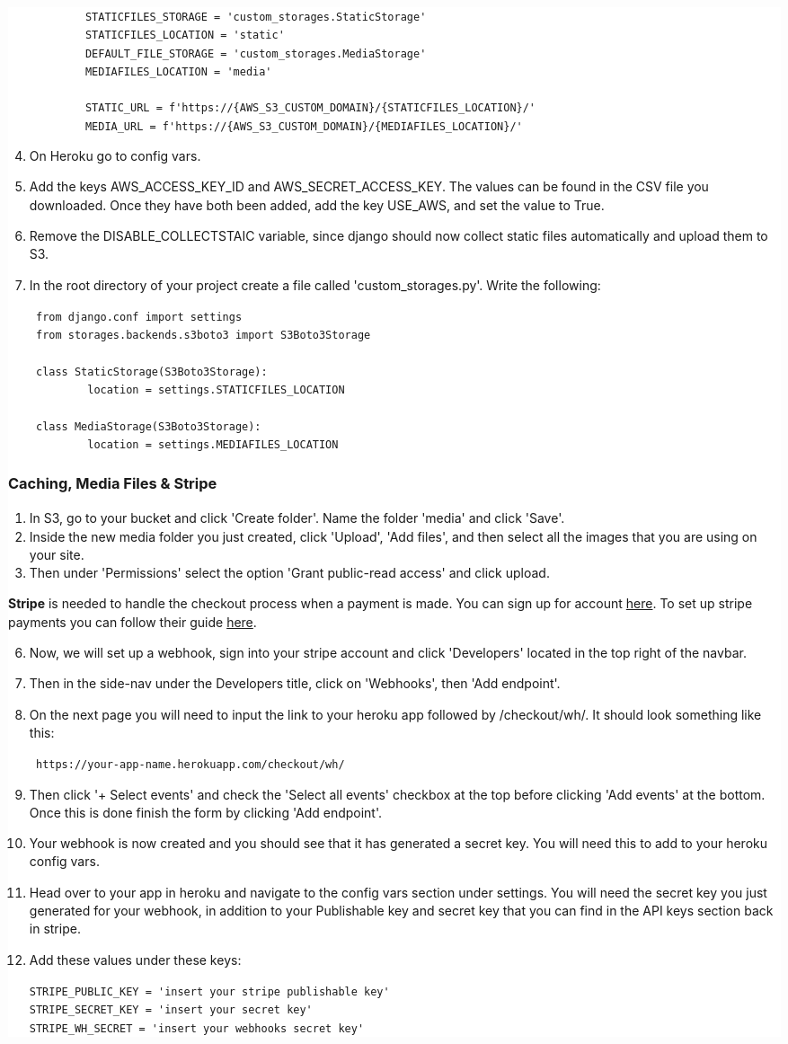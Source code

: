                 STATICFILES_STORAGE = 'custom_storages.StaticStorage'
                STATICFILES_LOCATION = 'static'
                DEFAULT_FILE_STORAGE = 'custom_storages.MediaStorage'
                MEDIAFILES_LOCATION = 'media'

                STATIC_URL = f'https://{AWS_S3_CUSTOM_DOMAIN}/{STATICFILES_LOCATION}/'
                MEDIA_URL = f'https://{AWS_S3_CUSTOM_DOMAIN}/{MEDIAFILES_LOCATION}/'

4. On Heroku go to config vars.
5. Add the keys AWS_ACCESS_KEY_ID and AWS_SECRET_ACCESS_KEY. The values can be found in the CSV file you downloaded. Once they have both been added, add the key USE_AWS, and set the value to True.
6. Remove the DISABLE_COLLECTSTAIC variable, since django should now collect static files automatically and upload them to S3.
7. In the root directory of your project create a file called 'custom_storages.py'. Write the following:

        from django.conf import settings
        from storages.backends.s3boto3 import S3Boto3Storage

        class StaticStorage(S3Boto3Storage):
                location = settings.STATICFILES_LOCATION

        class MediaStorage(S3Boto3Storage):
                location = settings.MEDIAFILES_LOCATION

### Caching, Media Files & Stripe

1. In S3, go to your bucket and click 'Create folder'. Name the folder 'media' and click 'Save'. 
2. Inside the new media folder you just created, click 'Upload', 'Add files', and then select all the images that you are using on your site.
3. Then under 'Permissions' select the option 'Grant public-read access' and click upload. 

**Stripe** is needed to handle the checkout process when a payment is made. You can sign up for account [here](https://stripe.com/en-gb). To set up stripe payments you can follow their guide [here](https://stripe.com/docs/payments/accept-a-payment#web-collect-card-details).

6. Now, we will set up a webhook, sign into your stripe account and click 'Developers' located in the top right of the navbar.
7. Then in the side-nav under the Developers title, click on 'Webhooks', then 'Add endpoint'.
8. On the next page you will need to input the link to your heroku app followed by /checkout/wh/. It should look something like this:  

        https://your-app-name.herokuapp.com/checkout/wh/

9. Then click '+ Select events' and check the 'Select all events' checkbox at the top before clicking 'Add events' at the bottom. Once this is done finish the form by clicking 'Add endpoint'.
10. Your webhook is now created and you should see that it has generated a secret key. You will need this to add to your heroku config vars.
11. Head over to your app in heroku and navigate to the config vars section under settings. You will need the secret key you just generated for your webhook, in addition to your Publishable key and secret key that you can find in the API keys section back in stripe.
12. Add these values under these keys:  

        STRIPE_PUBLIC_KEY = 'insert your stripe publishable key'
        STRIPE_SECRET_KEY = 'insert your secret key'
        STRIPE_WH_SECRET = 'insert your webhooks secret key'
